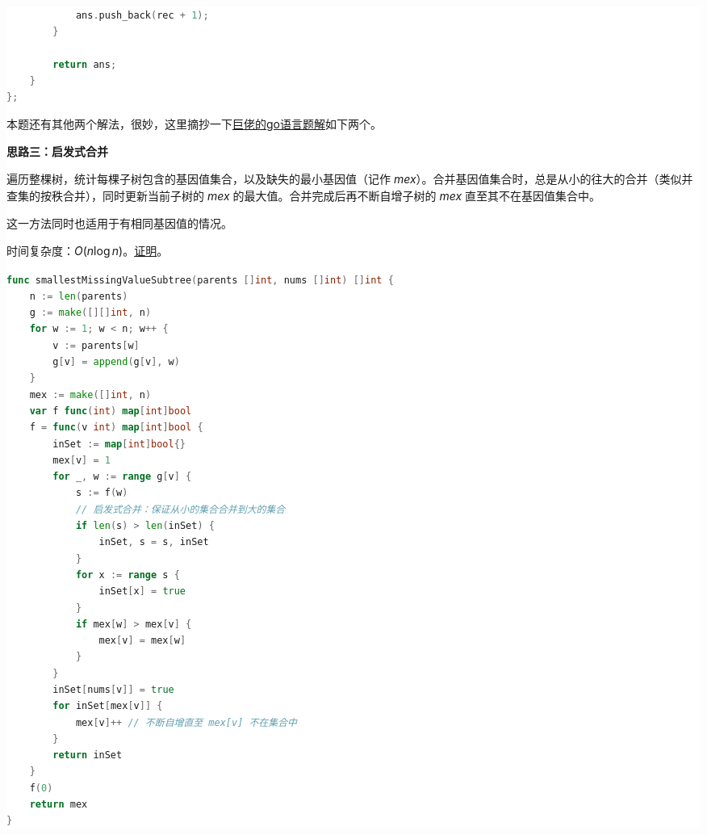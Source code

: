 ```cpp
            ans.push_back(rec + 1);
        }
        
        return ans;
    }
};
```

本题还有其他两个解法，很妙，这里摘抄一下[巨佬的go语言题解](https://leetcode-cn.com/problems/smallest-missing-genetic-value-in-each-subtree/solution/go-qi-fa-shi-he-bing-by-endlesscheng-kmff/)如下两个。

**思路三：启发式合并**

遍历整棵树，统计每棵子树包含的基因值集合，以及缺失的最小基因值（记作 $\textit{mex}$）。合并基因值集合时，总是从小的往大的合并（类似并查集的按秩合并），同时更新当前子树的 $\textit{mex}$ 的最大值。合并完成后再不断自增子树的 $\textit{mex}$ 直至其不在基因值集合中。

这一方法同时也适用于有相同基因值的情况。

时间复杂度：$O(n\log n)$。[证明](https://oi-wiki.org/graph/dsu-on-tree/#_3)。

```go
func smallestMissingValueSubtree(parents []int, nums []int) []int {
    n := len(parents)
    g := make([][]int, n)
    for w := 1; w < n; w++ {
        v := parents[w]
        g[v] = append(g[v], w)
    }
    mex := make([]int, n)
    var f func(int) map[int]bool
    f = func(v int) map[int]bool {
        inSet := map[int]bool{}
        mex[v] = 1
        for _, w := range g[v] {
            s := f(w)
            // 启发式合并：保证从小的集合合并到大的集合
            if len(s) > len(inSet) {
                inSet, s = s, inSet
            }
            for x := range s {
                inSet[x] = true
            }
            if mex[w] > mex[v] {
                mex[v] = mex[w]
            }
        }
        inSet[nums[v]] = true
        for inSet[mex[v]] {
            mex[v]++ // 不断自增直至 mex[v] 不在集合中
        }
        return inSet
    }
    f(0)
    return mex
}
```
